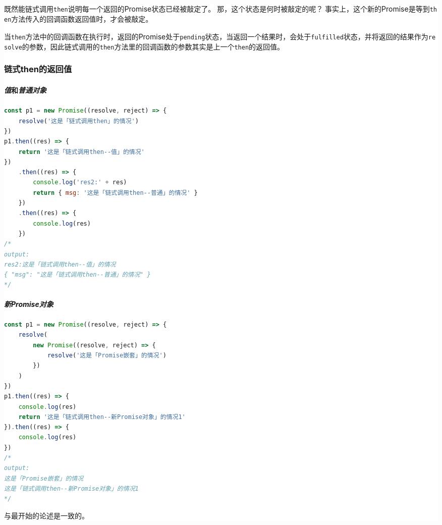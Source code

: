 既然能链式调用`then`说明每一个返回的Promise状态已经被敲定了。
那，这个状态是何时被敲定的呢？
事实上，这个新的Promise是等到`then`方法传入的回调函数返回值时，才会被敲定。

当`then`方法中的回调函数在执行时，返回的Promise处于`pending`状态，当返回一个结果时，会处于`fulfilled`状态，并将返回的结果作为`resolve`的参数，因此链式调用的`then`方法里的回调函数的参数其实是上一个`then`的返回值。
### 链式then的返回值
#### *值*和*普通对象*
```javascript
const p1 = new Promise((resolve, reject) => {
	resolve('这是「链式调用then」的情况')
})
p1.then((res) => {
	return '这是「链式调用then--值」的情况'
})
	.then((res) => {
		console.log('res2:' + res)
		return { msg: '这是「链式调用then--普通」的情况' }
	})
	.then((res) => {
		console.log(res)
	})
/*
output:
res2:这是「链式调用then--值」的情况
{ "msg": "这是「链式调用then--普通」的情况" }
*/
```

#### *新Promise对象* 
```javascript
const p1 = new Promise((resolve, reject) => {
	resolve(
		new Promise((resolve, reject) => {
			resolve('这是「Promise嵌套」的情况')
		})
	)
})
p1.then((res) => {
	console.log(res)
	return '这是「链式调用then--新Promise对象」的情况1'
}).then((res) => {
	console.log(res)
})
/*
output:
这是「Promise嵌套」的情况
这是「链式调用then--新Promise对象」的情况1
*/
```
与最开始的论述是一致的。
